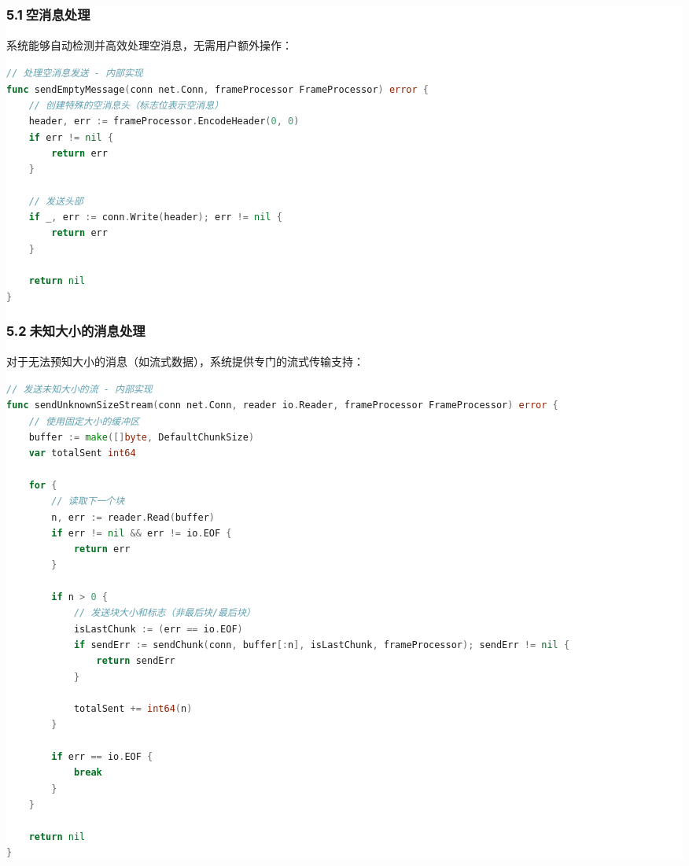 ### 5.1 空消息处理

系统能够自动检测并高效处理空消息，无需用户额外操作：

```go
// 处理空消息发送 - 内部实现
func sendEmptyMessage(conn net.Conn, frameProcessor FrameProcessor) error {
    // 创建特殊的空消息头（标志位表示空消息）
    header, err := frameProcessor.EncodeHeader(0, 0)
    if err != nil {
        return err
    }
    
    // 发送头部
    if _, err := conn.Write(header); err != nil {
        return err
    }
    
    return nil
}
```

### 5.2 未知大小的消息处理

对于无法预知大小的消息（如流式数据），系统提供专门的流式传输支持：

```go
// 发送未知大小的流 - 内部实现
func sendUnknownSizeStream(conn net.Conn, reader io.Reader, frameProcessor FrameProcessor) error {
    // 使用固定大小的缓冲区
    buffer := make([]byte, DefaultChunkSize)
    var totalSent int64
    
    for {
        // 读取下一个块
        n, err := reader.Read(buffer)
        if err != nil && err != io.EOF {
            return err
        }
        
        if n > 0 {
            // 发送块大小和标志（非最后块/最后块）
            isLastChunk := (err == io.EOF)
            if sendErr := sendChunk(conn, buffer[:n], isLastChunk, frameProcessor); sendErr != nil {
                return sendErr
            }
            
            totalSent += int64(n)
        }
        
        if err == io.EOF {
            break
        }
    }
    
    return nil
}
```

